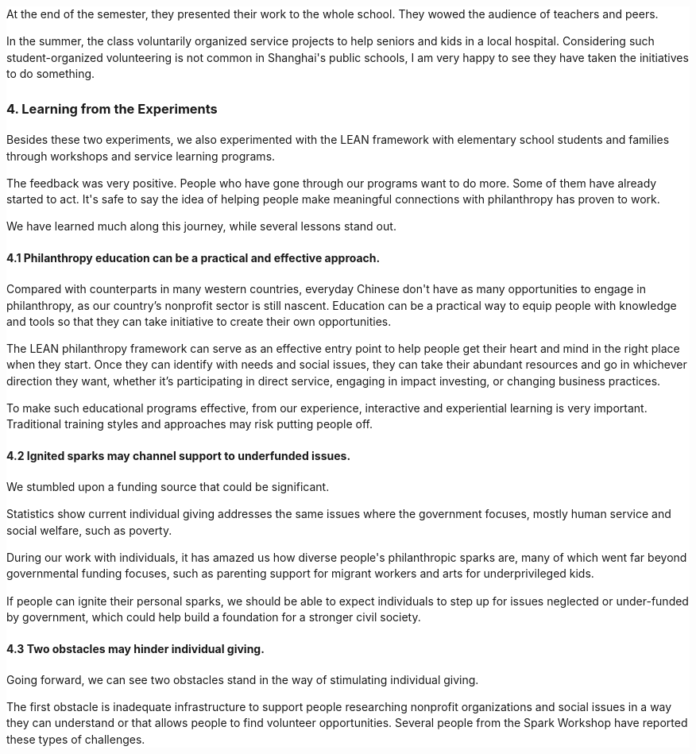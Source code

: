 At the end of the semester, they presented their work to the whole school. They wowed the audience of teachers and peers.

In the summer, the class voluntarily organized service projects to help seniors and kids in a local hospital. Considering such student-organized volunteering is not common in Shanghai's public schools, I am very happy to see they have taken the initiatives to do something.


### 4. Learning from the Experiments

Besides these two experiments, we also experimented with the LEAN framework with elementary school students and families through workshops and service learning programs.

The feedback was very positive. People who have gone through our programs want to do more. Some of them have already started to act. It's safe to say the idea of helping people make meaningful connections with philanthropy has proven to work.

We have learned much along this journey, while several lessons stand out.

#### 4.1 Philanthropy education can be a practical and effective approach.

Compared with counterparts in many western countries, everyday Chinese don't have as many opportunities to engage in philanthropy, as our country’s  nonprofit sector is still nascent. Education can be a practical way to equip people with knowledge and tools so that they can take initiative to create their own opportunities.

The LEAN philanthropy framework can serve as an effective entry point to help people get their heart and mind in the right place when they start.  Once they can identify with needs and social issues, they can take their abundant resources and go in whichever direction they want, whether it’s participating in direct service, engaging in impact investing, or changing business practices. 

To make such educational programs effective, from our experience, interactive and experiential learning is very important. Traditional training styles and approaches may risk putting people off.

#### 4.2 Ignited sparks may channel support to underfunded issues.

We stumbled upon a funding source that could be significant.

Statistics show current individual giving addresses the same issues where the government focuses, mostly human service and social welfare, such as poverty.  

During our work with individuals, it has amazed us how diverse people's philanthropic sparks are, many of which went far beyond governmental funding focuses, such as parenting support for migrant workers and arts for underprivileged kids.  

If people can ignite their personal sparks, we should be able to expect individuals to step up for issues neglected or under-funded by government, which could help build a foundation for a stronger civil society.

#### 4.3 Two obstacles may hinder individual giving.

Going forward, we can see two obstacles stand in the way of stimulating individual giving.

The first obstacle is inadequate infrastructure to support people researching nonprofit organizations and social issues in a way they can understand or that allows people to find volunteer opportunities. Several people from the Spark Workshop have reported these types of challenges.

